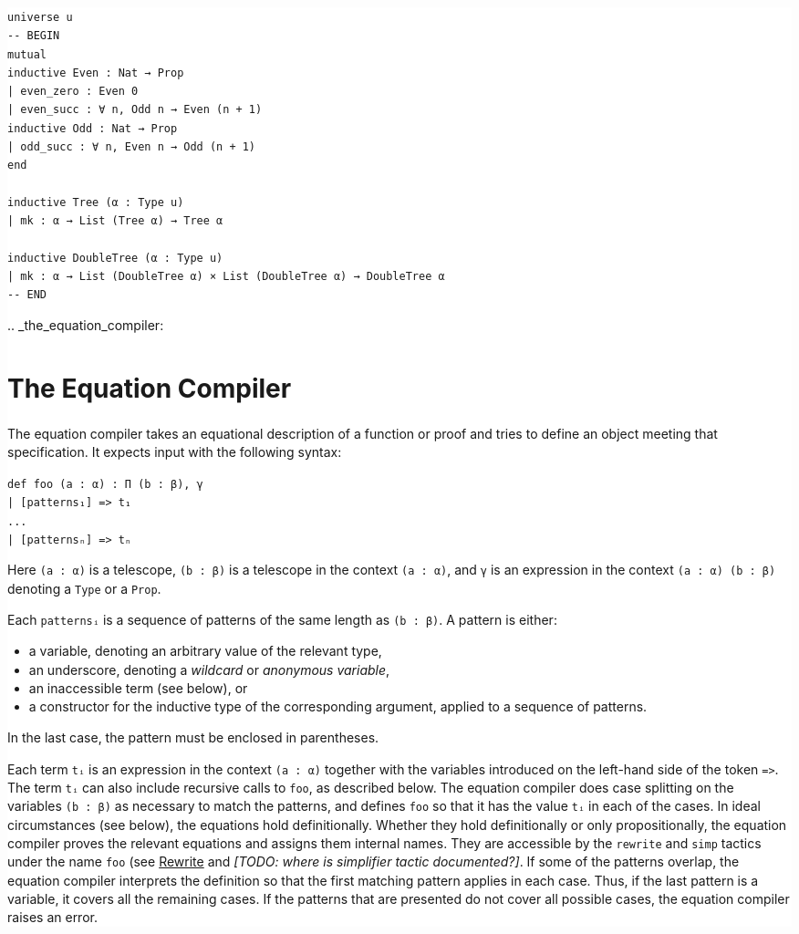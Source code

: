 ```lean
universe u
-- BEGIN
mutual
inductive Even : Nat → Prop
| even_zero : Even 0
| even_succ : ∀ n, Odd n → Even (n + 1)
inductive Odd : Nat → Prop
| odd_succ : ∀ n, Even n → Odd (n + 1)
end

inductive Tree (α : Type u)
| mk : α → List (Tree α) → Tree α

inductive DoubleTree (α : Type u)
| mk : α → List (DoubleTree α) × List (DoubleTree α) → DoubleTree α
-- END
```

.. _the_equation_compiler:

The Equation Compiler
=====================

The equation compiler takes an equational description of a function or proof and tries to define an object meeting that specification. It expects input with the following syntax:

```
def foo (a : α) : Π (b : β), γ
| [patterns₁] => t₁
...
| [patternsₙ] => tₙ
```

Here ``(a : α)`` is a telescope, ``(b : β)`` is a telescope in the context ``(a : α)``, and ``γ`` is an expression in the context ``(a : α) (b : β)`` denoting a ``Type`` or a ``Prop``.

Each ``patternsᵢ`` is a sequence of patterns of the same length as ``(b : β)``. A pattern is either:

- a variable, denoting an arbitrary value of the relevant type,
- an underscore, denoting a *wildcard* or *anonymous variable*,
- an inaccessible term (see below), or
- a constructor for the inductive type of the corresponding argument, applied to a sequence of patterns.

In the last case, the pattern must be enclosed in parentheses.

Each term ``tᵢ`` is an expression in the context ``(a : α)`` together with the variables introduced on the left-hand side of the token ``=>``. The term ``tᵢ`` can also include recursive calls to ``foo``, as described below. The equation compiler does case splitting on the variables ``(b : β)`` as necessary to match the patterns, and defines ``foo`` so that it has the value ``tᵢ`` in each of the cases. In ideal circumstances (see below), the equations hold definitionally. Whether they hold definitionally or only propositionally, the equation compiler proves the relevant equations and assigns them internal names. They are accessible by the ``rewrite`` and ``simp`` tactics under the name ``foo`` (see [Rewrite](tactics.md#rewrite) and _[TODO: where is simplifier tactic documented?]_. If some of the patterns overlap, the equation compiler interprets the definition so that the first matching pattern applies in each case. Thus, if the last pattern is a variable, it covers all the remaining cases. If the patterns that are presented do not cover all possible cases, the equation compiler raises an error.
